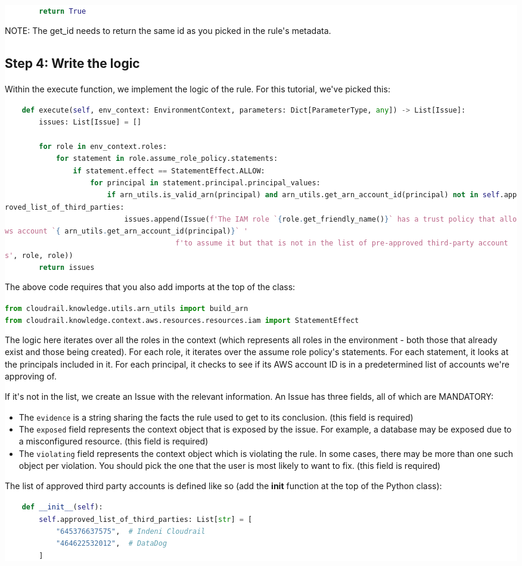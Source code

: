 ```python
        return True
```

NOTE: The get_id needs to return the same id as you picked in the rule's metadata.

## Step 4: Write the logic

Within the execute function, we implement the logic of the rule. For this tutorial, we've
picked this:

```python
    def execute(self, env_context: EnvironmentContext, parameters: Dict[ParameterType, any]) -> List[Issue]:
        issues: List[Issue] = []

        for role in env_context.roles:
            for statement in role.assume_role_policy.statements:
                if statement.effect == StatementEffect.ALLOW:
                    for principal in statement.principal.principal_values:
                        if arn_utils.is_valid_arn(principal) and arn_utils.get_arn_account_id(principal) not in self.approved_list_of_third_parties:
                            issues.append(Issue(f'The IAM role `{role.get_friendly_name()}` has a trust policy that allows account `{ arn_utils.get_arn_account_id(principal)}` '
                                        f'to assume it but that is not in the list of pre-approved third-party accounts', role, role))
        return issues
```

The above code requires that you also add imports at the top of the class:

```python
from cloudrail.knowledge.utils.arn_utils import build_arn
from cloudrail.knowledge.context.aws.resources.resources.iam import StatementEffect
```

The logic here iterates over all the roles in the context (which represents all roles in the 
environment - both those that already exist and those being created). For each role, it iterates
over the assume role policy's statements. For each statement, it looks at the principals included in it.
For each principal, it checks to see if its AWS account ID is in a predetermined list of accounts
we're approving of.

If it's not in the list, we create an Issue with the relevant information. An Issue has three fields,
all of which are MANDATORY:
* The `evidence` is a string sharing the facts the rule used to get to its conclusion. (this field is required)
* The `exposed` field represents the context object that is exposed by the issue. For example,
a database may be exposed due to a misconfigured resource. (this field is required)
* The `violating` field represents the context object which is violating the rule. In some cases,
there may be more than one such object per violation. You should pick the one that the user is 
most likely to want to fix. (this field is required)

The list of approved third party accounts is defined like so (add the __init__ function at the top of the
Python class):
```python
    def __init__(self):
        self.approved_list_of_third_parties: List[str] = [
            "645376637575",  # Indeni Cloudrail
            "464622532012",  # DataDog
        ]
```
